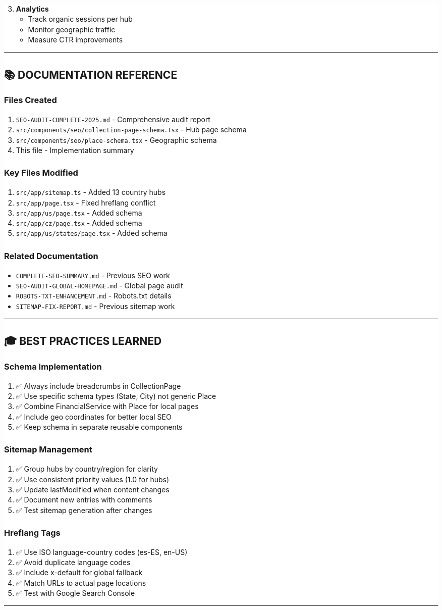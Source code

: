 3. **Analytics**
   - Track organic sessions per hub
   - Monitor geographic traffic
   - Measure CTR improvements

---

## 📚 DOCUMENTATION REFERENCE

### Files Created
1. `SEO-AUDIT-COMPLETE-2025.md` - Comprehensive audit report
2. `src/components/seo/collection-page-schema.tsx` - Hub page schema
3. `src/components/seo/place-schema.tsx` - Geographic schema
4. This file - Implementation summary

### Key Files Modified
1. `src/app/sitemap.ts` - Added 13 country hubs
2. `src/app/page.tsx` - Fixed hreflang conflict
3. `src/app/us/page.tsx` - Added schema
4. `src/app/cz/page.tsx` - Added schema
5. `src/app/us/states/page.tsx` - Added schema

### Related Documentation
- `COMPLETE-SEO-SUMMARY.md` - Previous SEO work
- `SEO-AUDIT-GLOBAL-HOMEPAGE.md` - Global page audit
- `ROBOTS-TXT-ENHANCEMENT.md` - Robots.txt details
- `SITEMAP-FIX-REPORT.md` - Previous sitemap work

---

## 🎓 BEST PRACTICES LEARNED

### Schema Implementation
1. ✅ Always include breadcrumbs in CollectionPage
2. ✅ Use specific schema types (State, City) not generic Place
3. ✅ Combine FinancialService with Place for local pages
4. ✅ Include geo coordinates for better local SEO
5. ✅ Keep schema in separate reusable components

### Sitemap Management
1. ✅ Group hubs by country/region for clarity
2. ✅ Use consistent priority values (1.0 for hubs)
3. ✅ Update lastModified when content changes
4. ✅ Document new entries with comments
5. ✅ Test sitemap generation after changes

### Hreflang Tags
1. ✅ Use ISO language-country codes (es-ES, en-US)
2. ✅ Avoid duplicate language codes
3. ✅ Include x-default for global fallback
4. ✅ Match URLs to actual page locations
5. ✅ Test with Google Search Console

---